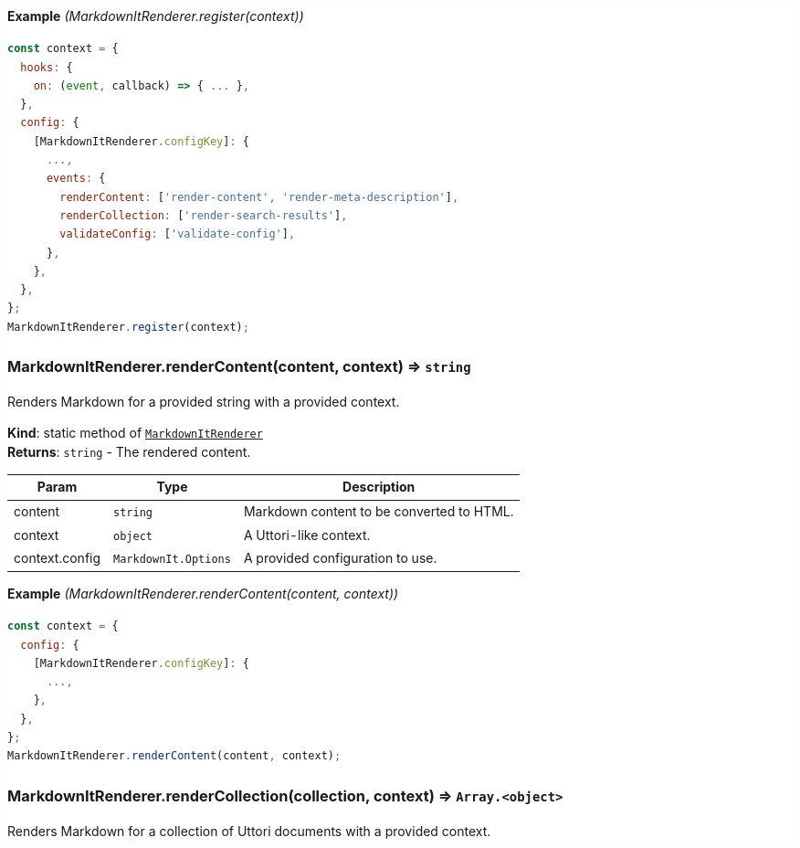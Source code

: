 **Example** *(MarkdownItRenderer.register(context))*  
```js
const context = {
  hooks: {
    on: (event, callback) => { ... },
  },
  config: {
    [MarkdownItRenderer.configKey]: {
      ...,
      events: {
        renderContent: ['render-content', 'render-meta-description'],
        renderCollection: ['render-search-results'],
        validateConfig: ['validate-config'],
      },
    },
  },
};
MarkdownItRenderer.register(context);
```
<a name="MarkdownItRenderer.renderContent"></a>

### MarkdownItRenderer.renderContent(content, context) ⇒ <code>string</code>
Renders Markdown for a provided string with a provided context.

**Kind**: static method of [<code>MarkdownItRenderer</code>](#MarkdownItRenderer)  
**Returns**: <code>string</code> - The rendered content.  

| Param | Type | Description |
| --- | --- | --- |
| content | <code>string</code> | Markdown content to be converted to HTML. |
| context | <code>object</code> | A Uttori-like context. |
| context.config | <code>MarkdownIt.Options</code> | A provided configuration to use. |

**Example** *(MarkdownItRenderer.renderContent(content, context))*  
```js
const context = {
  config: {
    [MarkdownItRenderer.configKey]: {
      ...,
    },
  },
};
MarkdownItRenderer.renderContent(content, context);
```
<a name="MarkdownItRenderer.renderCollection"></a>

### MarkdownItRenderer.renderCollection(collection, context) ⇒ <code>Array.&lt;object&gt;</code>
Renders Markdown for a collection of Uttori documents with a provided context.
